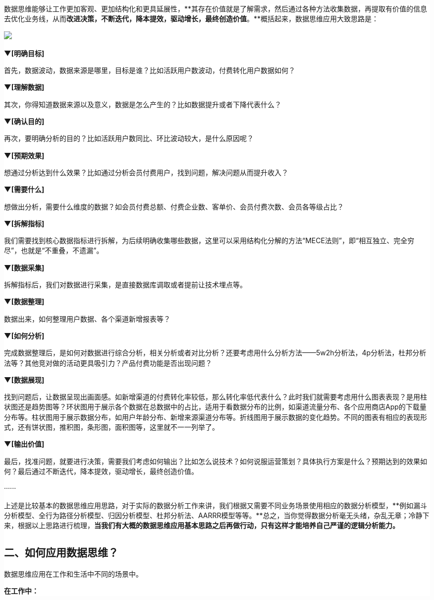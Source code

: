 数据思维能够让工作更加客观、更加结构化和更具延展性，**其存在价值就是了解需求，然后通过各种方法收集数据，再提取有价值的信息去优化业务线，从而****改进决策，不断迭代，降本提效，驱动增长，最终创造价值****。**概括起来，数据思维应用大致思路是：

![](https://image.woshipm.com/wp-files/2021/08/312VN7UWqlrxDDUMCMJl.png)

**▼\[明确目标\]**

首先，数据波动，数据来源是哪里，目标是谁？比如活跃用户数波动，付费转化用户数据如何？

**▼\[理解数据\]**

其次，你得知道数据来源以及意义，数据是怎么产生的？比如数据提升或者下降代表什么？

**▼\[确认目的\]**

再次，要明确分析的目的？比如活跃用户数同比、环比波动较大，是什么原因呢？

**▼\[预期效果\]**

想通过分析达到什么效果？比如通过分析会员付费用户，找到问题，解决问题从而提升收入？

**▼\[需要什么\]**

想做出分析，需要什么维度的数据？如会员付费总额、付费企业数、客单价、会员付费次数、会员各等级占比？

**▼\[拆解指标\]**

我们需要找到核心数据指标进行拆解，为后续明确收集哪些数据，这里可以采用结构化分解的方法“MECE法则”，即“相互独立、完全穷尽”，也就是“不重叠，不遗漏”。

**▼\[数据采集\]**

拆解指标后，我们对数据进行采集，是直接数据库调取或者提前让技术埋点等。

**▼\[数据整理\]**

数据出来，如何整理用户数据、各个渠道新增报表等？

**▼\[如何分析\]**

完成数据整理后，是如何对数据进行综合分析，相关分析或者对比分析？还要考虑用什么分析方法——5w2h分析法，4p分析法，杜邦分析法等？其他竞对做的活动更具吸引力？产品付费功能是否出现问题？

**▼\[数据展现\]**

找到问题后，让数据呈现出画面感。如新增渠道的付费转化率较低，那么转化率低代表什么？此时我们就需要考虑用什么图表表现？是用柱状图还是趋势图等？环状图用于展示各个数据在总数据中的占比，适用于看数据分布的比例，如渠道流量分布、各个应用商店App的下载量分布等。柱状图用于展示数据分布，如用户年龄分布、新增来源渠道分布等。折线图用于展示数据的变化趋势。不同的图表有相应的表现形式，还有饼状图，推积图，条形图，面积图等，这里就不一一列举了。

**▼\[输出价值\]**

最后，找准问题，就要进行决策，需要我们考虑如何输出？比如怎么说技术？如何说服运营策划？具体执行方案是什么？预期达到的效果如何？最后通过不断迭代，降本提效，驱动增长，最终创造价值。

······

上述是比较基本的数据思维应用思路，对于实际的数据分析工作来讲，我们根据又需要不同业务场景使用相应的数据分析模型，**例如漏斗分析模型、全行为路径分析模型、归因分析模型、杜邦分析法、AARRR模型等等。**总之，当你觉得数据分析毫无头绪，杂乱无章；冷静下来，根据以上思路进行梳理，**当我们有大概的数据思维应用基本思路之后再做行动，只有这样才能培养自己严谨的逻辑分析能力。**

## 二、如何应用数据思维？

数据思维应用在工作和生活中不同的场景中。

**在工作中：**
